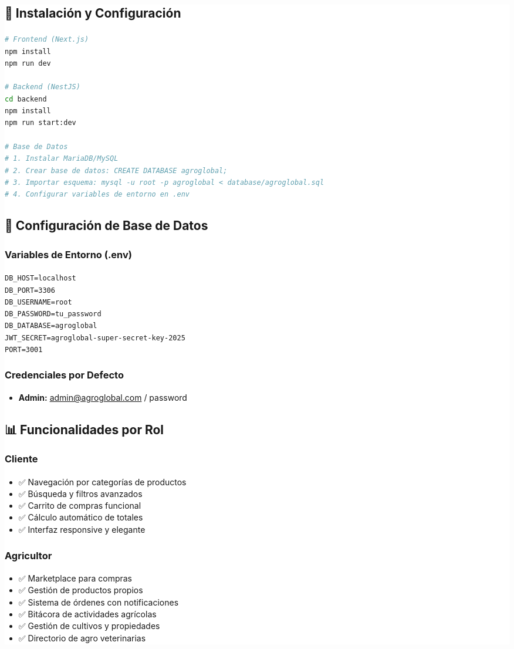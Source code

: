 ## 🔧 Instalación y Configuración

```bash
# Frontend (Next.js)
npm install
npm run dev

# Backend (NestJS)
cd backend
npm install
npm run start:dev

# Base de Datos
# 1. Instalar MariaDB/MySQL
# 2. Crear base de datos: CREATE DATABASE agroglobal;
# 3. Importar esquema: mysql -u root -p agroglobal < database/agroglobal.sql
# 4. Configurar variables de entorno en .env
```

## 🔧 Configuración de Base de Datos

### Variables de Entorno (.env)
```env
DB_HOST=localhost
DB_PORT=3306
DB_USERNAME=root
DB_PASSWORD=tu_password
DB_DATABASE=agroglobal
JWT_SECRET=agroglobal-super-secret-key-2025
PORT=3001
```

### Credenciales por Defecto
- **Admin:** admin@agroglobal.com / password

## 📊 Funcionalidades por Rol

### Cliente
- ✅ Navegación por categorías de productos
- ✅ Búsqueda y filtros avanzados
- ✅ Carrito de compras funcional
- ✅ Cálculo automático de totales
- ✅ Interfaz responsive y elegante

### Agricultor
- ✅ Marketplace para compras
- ✅ Gestión de productos propios
- ✅ Sistema de órdenes con notificaciones
- ✅ Bitácora de actividades agrícolas
- ✅ Gestión de cultivos y propiedades
- ✅ Directorio de agro veterinarias
